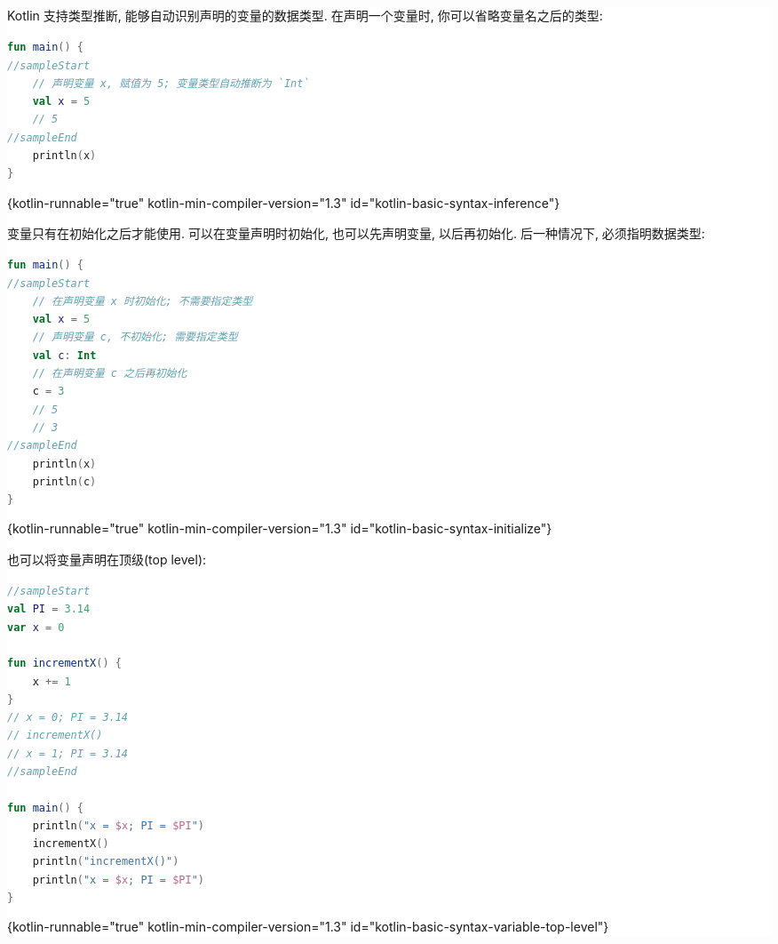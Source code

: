 Kotlin 支持类型推断, 能够自动识别声明的变量的数据类型. 在声明一个变量时, 你可以省略变量名之后的类型:

```kotlin
fun main() {
//sampleStart
    // 声明变量 x, 赋值为 5; 变量类型自动推断为 `Int`
    val x = 5
    // 5
//sampleEnd
    println(x)
}
```
{kotlin-runnable="true" kotlin-min-compiler-version="1.3" id="kotlin-basic-syntax-inference"}

变量只有在初始化之后才能使用. 可以在变量声明时初始化, 也可以先声明变量, 以后再初始化.
后一种情况下, 必须指明数据类型:

```kotlin
fun main() {
//sampleStart
    // 在声明变量 x 时初始化; 不需要指定类型
    val x = 5
    // 声明变量 c, 不初始化; 需要指定类型
    val c: Int
    // 在声明变量 c 之后再初始化
    c = 3
    // 5
    // 3
//sampleEnd
    println(x)
    println(c)
}
```
{kotlin-runnable="true" kotlin-min-compiler-version="1.3" id="kotlin-basic-syntax-initialize"}

也可以将变量声明在顶级(top level):

```kotlin
//sampleStart
val PI = 3.14
var x = 0

fun incrementX() {
    x += 1
}
// x = 0; PI = 3.14
// incrementX()
// x = 1; PI = 3.14
//sampleEnd

fun main() {
    println("x = $x; PI = $PI")
    incrementX()
    println("incrementX()")
    println("x = $x; PI = $PI")
}
```
{kotlin-runnable="true" kotlin-min-compiler-version="1.3" id="kotlin-basic-syntax-variable-top-level"}
